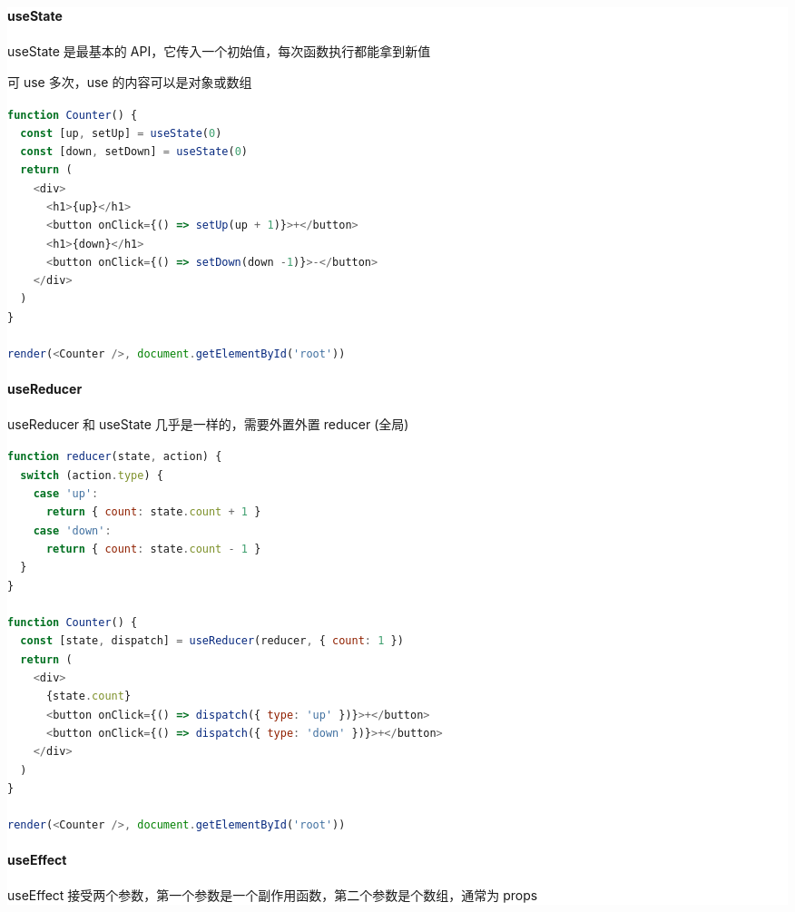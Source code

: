 #### useState

useState 是最基本的 API，它传入一个初始值，每次函数执行都能拿到新值

可 use 多次，use 的内容可以是对象或数组

```js
function Counter() {
  const [up, setUp] = useState(0)
  const [down, setDown] = useState(0)
  return (
    <div>
      <h1>{up}</h1>
      <button onClick={() => setUp(up + 1)}>+</button>
      <h1>{down}</h1>
      <button onClick={() => setDown(down -1)}>-</button>
    </div>
  )
}

render(<Counter />, document.getElementById('root'))
```

#### useReducer

useReducer 和 useState 几乎是一样的，需要外置外置 reducer (全局)

```js
function reducer(state, action) {
  switch (action.type) {
    case 'up':
      return { count: state.count + 1 }
    case 'down':
      return { count: state.count - 1 }
  }
}

function Counter() {
  const [state, dispatch] = useReducer(reducer, { count: 1 })
  return (
    <div>
      {state.count}
      <button onClick={() => dispatch({ type: 'up' })}>+</button>
      <button onClick={() => dispatch({ type: 'down' })}>+</button>
    </div>
  )
}

render(<Counter />, document.getElementById('root'))
```

#### useEffect

useEffect 接受两个参数，第一个参数是一个副作用函数，第二个参数是个数组，通常为 props
